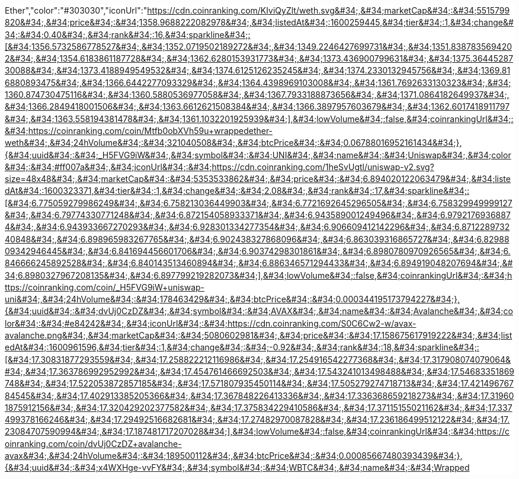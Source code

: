 Ether&#34;,&#34;color&#34;:&#34;#303030&#34;,&#34;iconUrl&#34;:&#34;https://cdn.coinranking.com/KIviQyZlt/weth.svg&#34;,&#34;marketCap&#34;:&#34;5515799820&#34;,&#34;price&#34;:&#34;1358.9688222082978&#34;,&#34;listedAt&#34;:1600259445,&#34;tier&#34;:1,&#34;change&#34;:&#34;0.40&#34;,&#34;rank&#34;:16,&#34;sparkline&#34;:[&#34;1356.5732586778527&#34;,&#34;1352.0719502189272&#34;,&#34;1349.2246427699731&#34;,&#34;1351.8387835694202&#34;,&#34;1354.6183861187728&#34;,&#34;1362.6280153931773&#34;,&#34;1373.436900799631&#34;,&#34;1375.3644528730088&#34;,&#34;1373.4188949549532&#34;,&#34;1374.6125126235245&#34;,&#34;1374.2330132945756&#34;,&#34;1369.816880893475&#34;,&#34;1366.6442277093329&#34;,&#34;1364.4398969103008&#34;,&#34;1361.7692633130323&#34;,&#34;1360.874730475116&#34;,&#34;1360.5880536977058&#34;,&#34;1367.7933188873656&#34;,&#34;1371.0864182649937&#34;,&#34;1366.2849418001506&#34;,&#34;1363.6612621508384&#34;,&#34;1366.3897957603679&#34;,&#34;1362.6017418911797&#34;,&#34;1363.558194381478&#34;,&#34;1361.1032201925939&#34;],&#34;lowVolume&#34;:false,&#34;coinrankingUrl&#34;:&#34;https://coinranking.com/coin/Mtfb0obXVh59u+wrappedether-weth&#34;,&#34;24hVolume&#34;:&#34;321040508&#34;,&#34;btcPrice&#34;:&#34;0.06788016952161434&#34;},{&#34;uuid&#34;:&#34;_H5FVG9iW&#34;,&#34;symbol&#34;:&#34;UNI&#34;,&#34;name&#34;:&#34;Uniswap&#34;,&#34;color&#34;:&#34;#ff007a&#34;,&#34;iconUrl&#34;:&#34;https://cdn.coinranking.com/1heSvUgtl/uniswap-v2.svg?size=48x48&#34;,&#34;marketCap&#34;:&#34;5353533862&#34;,&#34;price&#34;:&#34;6.894020122063479&#34;,&#34;listedAt&#34;:1600323371,&#34;tier&#34;:1,&#34;change&#34;:&#34;2.08&#34;,&#34;rank&#34;:17,&#34;sparkline&#34;:[&#34;6.775059279986249&#34;,&#34;6.758213036449903&#34;,&#34;6.7721692645296505&#34;,&#34;6.758329949999127&#34;,&#34;6.79774330771248&#34;,&#34;6.872154058933371&#34;,&#34;6.943589001249496&#34;,&#34;6.97921769368874&#34;,&#34;6.943933667270293&#34;,&#34;6.928301334277354&#34;,&#34;6.906609412142296&#34;,&#34;6.871228973240848&#34;,&#34;6.898965983267765&#34;,&#34;6.902438327868096&#34;,&#34;6.863039316865727&#34;,&#34;6.8298809342946445&#34;,&#34;6.841694456601706&#34;,&#34;6.90374298301861&#34;,&#34;6.8980780970926565&#34;,&#34;6.846666245892528&#34;,&#34;6.840143513460894&#34;,&#34;6.886346571294433&#34;,&#34;6.894919048207694&#34;,&#34;6.8980327967208135&#34;,&#34;6.897799219282073&#34;],&#34;lowVolume&#34;:false,&#34;coinrankingUrl&#34;:&#34;https://coinranking.com/coin/_H5FVG9iW+uniswap-uni&#34;,&#34;24hVolume&#34;:&#34;178463429&#34;,&#34;btcPrice&#34;:&#34;0.000344195173794227&#34;},{&#34;uuid&#34;:&#34;dvUj0CzDZ&#34;,&#34;symbol&#34;:&#34;AVAX&#34;,&#34;name&#34;:&#34;Avalanche&#34;,&#34;color&#34;:&#34;#e84242&#34;,&#34;iconUrl&#34;:&#34;https://cdn.coinranking.com/S0C6Cw2-w/avax-avalanche.png&#34;,&#34;marketCap&#34;:&#34;5080602981&#34;,&#34;price&#34;:&#34;17.158675617919222&#34;,&#34;listedAt&#34;:1600961596,&#34;tier&#34;:1,&#34;change&#34;:&#34;-0.92&#34;,&#34;rank&#34;:18,&#34;sparkline&#34;:[&#34;17.30831877293559&#34;,&#34;17.258822212116986&#34;,&#34;17.254916542277368&#34;,&#34;17.317908074079064&#34;,&#34;17.363786992952992&#34;,&#34;17.454761466692503&#34;,&#34;17.543241013498488&#34;,&#34;17.54683351869748&#34;,&#34;17.522053872857185&#34;,&#34;17.571807935450114&#34;,&#34;17.505279274718713&#34;,&#34;17.42149676784545&#34;,&#34;17.402913385205366&#34;,&#34;17.367848226413336&#34;,&#34;17.336368659218273&#34;,&#34;17.319601875912156&#34;,&#34;17.320429202377582&#34;,&#34;17.375834229410586&#34;,&#34;17.37115155021162&#34;,&#34;17.337499378166246&#34;,&#34;17.29492516682681&#34;,&#34;17.27482970087828&#34;,&#34;17.236186499512122&#34;,&#34;17.23084707590994&#34;,&#34;17.187481717207028&#34;],&#34;lowVolume&#34;:false,&#34;coinrankingUrl&#34;:&#34;https://coinranking.com/coin/dvUj0CzDZ+avalanche-avax&#34;,&#34;24hVolume&#34;:&#34;189500112&#34;,&#34;btcPrice&#34;:&#34;0.00085667480393439&#34;},{&#34;uuid&#34;:&#34;x4WXHge-vvFY&#34;,&#34;symbol&#34;:&#34;WBTC&#34;,&#34;name&#34;:&#34;Wrapped